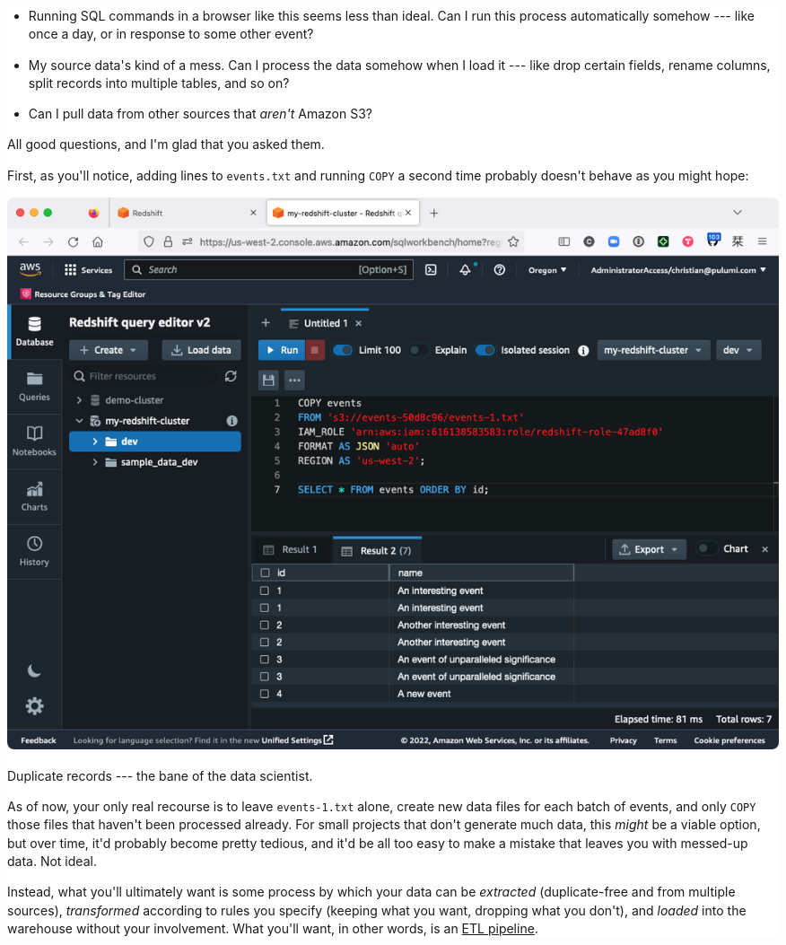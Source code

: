 * Running SQL commands in a browser like this seems less than ideal. Can I run this process automatically somehow --- like once a day, or in response to some other event?

* My source data's kind of a mess. Can I process the data somehow when I load it --- like drop certain fields, rename columns, split records into multiple tables, and so on?

* Can I pull data from other sources that _aren't_ Amazon S3?

All good questions, and I'm glad that you asked them.

First, as you'll notice, adding lines to `events.txt` and running `COPY` a second time probably doesn't behave as you might hope:

![The Redshift query editor showing three new duplicate records and one new one](./aws-console-redshift-query-duplicates.png)

Duplicate records --- the bane of the data scientist.

As of now, your only real recourse is to leave `events-1.txt` alone, create new data files for each batch of events, and only `COPY` those files that haven't been processed already. For small projects that don't generate much data, this _might_ be a viable option, but over time, it'd probably become pretty tedious, and it'd be all too easy to make a mistake that leaves you with messed-up data. Not ideal.

Instead, what you'll ultimately want is some process by which your data can be _extracted_ (duplicate-free and from multiple sources), _transformed_ according to rules you specify (keeping what you want, dropping what you don't), and _loaded_ into the warehouse without your involvement. What you'll want, in other words, is an [ETL pipeline](https://en.wikipedia.org/wiki/Extract,_transform,_load).

